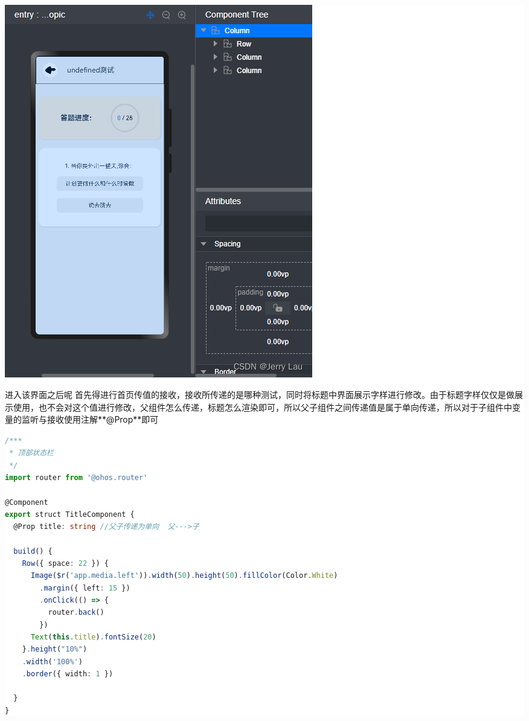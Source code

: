 ![image-20231214111459520](../staticImage/image-20231214111459520.png)

进入该界面之后呢 首先得进行首页传值的接收，接收所传递的是哪种测试，同时将标题中界面展示字样进行修改。由于标题字样仅仅是做展示使用，也不会对这个值进行修改，父组件怎么传递，标题怎么渲染即可，所以父子组件之间传递值是属于单向传递，所以对于子组件中变量的监听与接收使用注解**@Prop**即可

```typescript
/***
 * 顶部状态栏
 */
import router from '@ohos.router'

@Component
export struct TitleComponent {
  @Prop title: string //父子传递为单向  父--->子

  build() {
    Row({ space: 22 }) {
      Image($r('app.media.left')).width(50).height(50).fillColor(Color.White)
        .margin({ left: 15 })
        .onClick(() => {
          router.back()
        })
      Text(this.title).fontSize(20)
    }.height("10%")
    .width('100%')
    .border({ width: 1 })

  }
}
```
